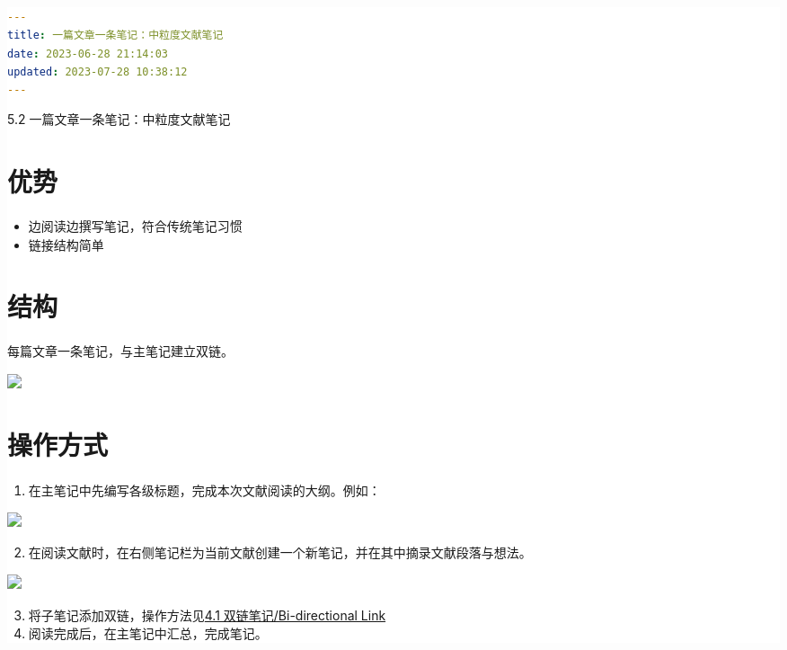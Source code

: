 ```yaml
---
title: 一篇文章一条笔记：中粒度文献笔记
date: 2023-06-28 21:14:03
updated: 2023-07-28 10:38:12
---
```

5.2 一篇文章一条笔记：中粒度文献笔记

# 优势

- 边阅读边撰写笔记，符合传统笔记习惯
- 链接结构简单

# 结构

每篇文章一条笔记，与主笔记建立双链。

<img src="https://cdn.nlark.com/yuque/0/2022/svg/32594373/1662111474899-ba3afbfa-c45a-404d-bc7a-edf75def5ff4.svg" width="733" id="u5a3ff838" class="ne-image">

# 操作方式

1. 在主笔记中先编写各级标题，完成本次文献阅读的大纲。例如：

![](../../../assets/3dd39cd0929e43caa59d9c6f0c8fb8c7_MD5.jpg)

2. 在阅读文献时，在右侧笔记栏为当前文献创建一个新笔记，并在其中摘录文献段落与想法。

<img src="https://cdn.nlark.com/yuque/0/2022/png/32594373/1662111382066-43625f39-b375-4bc9-acec-85b8f617de8a.png" width="2560" id="u57e2c4c6" class="ne-image">

3. 将子笔记添加双链，操作方法见[4.1 双链笔记/Bi-directional Link](https://zotero.yuque.com/books/share/f3fe159f-956c-4f10-ade3-c87559cacb60/yxpiew)
4. 阅读完成后，在主笔记中汇总，完成笔记。
